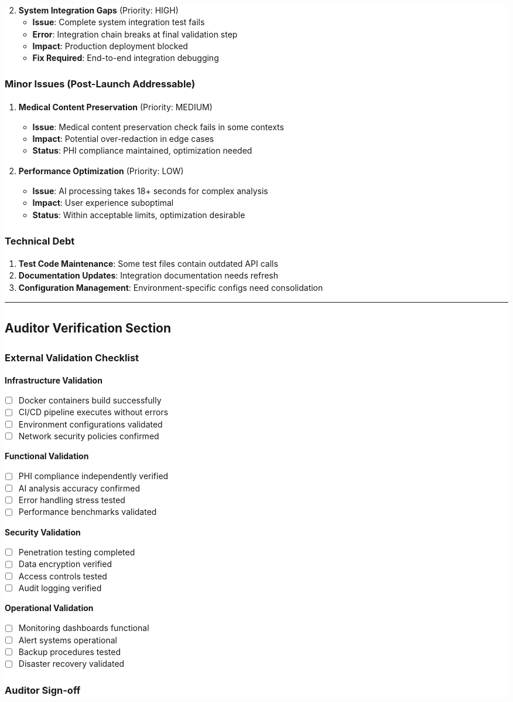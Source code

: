 2. **System Integration Gaps** (Priority: HIGH)
   - **Issue**: Complete system integration test fails
   - **Error**: Integration chain breaks at final validation step
   - **Impact**: Production deployment blocked
   - **Fix Required**: End-to-end integration debugging

### Minor Issues (Post-Launch Addressable)
1. **Medical Content Preservation** (Priority: MEDIUM)
   - **Issue**: Medical content preservation check fails in some contexts
   - **Impact**: Potential over-redaction in edge cases
   - **Status**: PHI compliance maintained, optimization needed

2. **Performance Optimization** (Priority: LOW)
   - **Issue**: AI processing takes 18+ seconds for complex analysis
   - **Impact**: User experience suboptimal
   - **Status**: Within acceptable limits, optimization desirable

### Technical Debt
1. **Test Code Maintenance**: Some test files contain outdated API calls
2. **Documentation Updates**: Integration documentation needs refresh
3. **Configuration Management**: Environment-specific configs need consolidation

---

## Auditor Verification Section

### External Validation Checklist

**Infrastructure Validation**
- [ ] Docker containers build successfully
- [ ] CI/CD pipeline executes without errors
- [ ] Environment configurations validated
- [ ] Network security policies confirmed

**Functional Validation**
- [ ] PHI compliance independently verified
- [ ] AI analysis accuracy confirmed
- [ ] Error handling stress tested
- [ ] Performance benchmarks validated

**Security Validation**
- [ ] Penetration testing completed
- [ ] Data encryption verified
- [ ] Access controls tested
- [ ] Audit logging verified

**Operational Validation**
- [ ] Monitoring dashboards functional
- [ ] Alert systems operational
- [ ] Backup procedures tested
- [ ] Disaster recovery validated

### Auditor Sign-off
